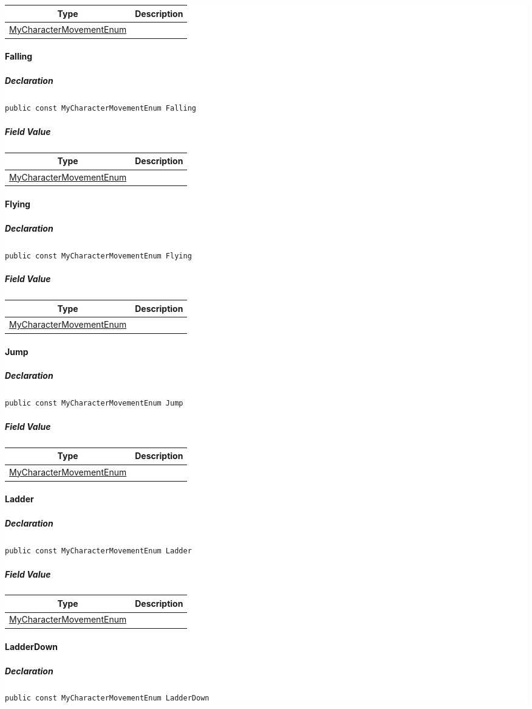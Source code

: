 | Type | Description |
| --- | --- |
| [MyCharacterMovementEnum](https://keensoftwarehouse.github.io/SpaceEngineersModAPI/api/VRage.Game.MyCharacterMovementEnum.html) |     |

#### Falling

##### Declaration

```
public const MyCharacterMovementEnum Falling
```

##### Field Value

| Type | Description |
| --- | --- |
| [MyCharacterMovementEnum](https://keensoftwarehouse.github.io/SpaceEngineersModAPI/api/VRage.Game.MyCharacterMovementEnum.html) |     |

#### Flying

##### Declaration

```
public const MyCharacterMovementEnum Flying
```

##### Field Value

| Type | Description |
| --- | --- |
| [MyCharacterMovementEnum](https://keensoftwarehouse.github.io/SpaceEngineersModAPI/api/VRage.Game.MyCharacterMovementEnum.html) |     |

#### Jump

##### Declaration

```
public const MyCharacterMovementEnum Jump
```

##### Field Value

| Type | Description |
| --- | --- |
| [MyCharacterMovementEnum](https://keensoftwarehouse.github.io/SpaceEngineersModAPI/api/VRage.Game.MyCharacterMovementEnum.html) |     |

#### Ladder

##### Declaration

```
public const MyCharacterMovementEnum Ladder
```

##### Field Value

| Type | Description |
| --- | --- |
| [MyCharacterMovementEnum](https://keensoftwarehouse.github.io/SpaceEngineersModAPI/api/VRage.Game.MyCharacterMovementEnum.html) |     |

#### LadderDown

##### Declaration

```
public const MyCharacterMovementEnum LadderDown
```
